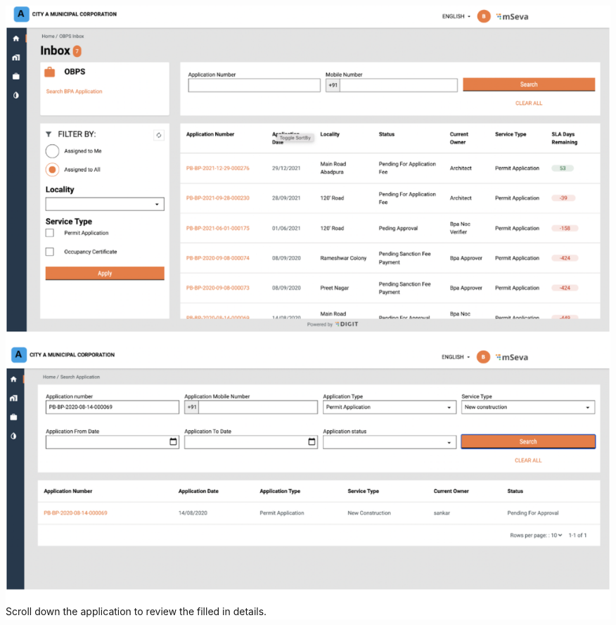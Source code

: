 ![](<../../../../.gitbook/assets/Screenshot 2022-01-27 at 3.41.22 PM.png>)

![](<../../../../.gitbook/assets/Screenshot 2022-01-27 at 3.41.34 PM.png>)

Scroll down the application to review the filled in details.
